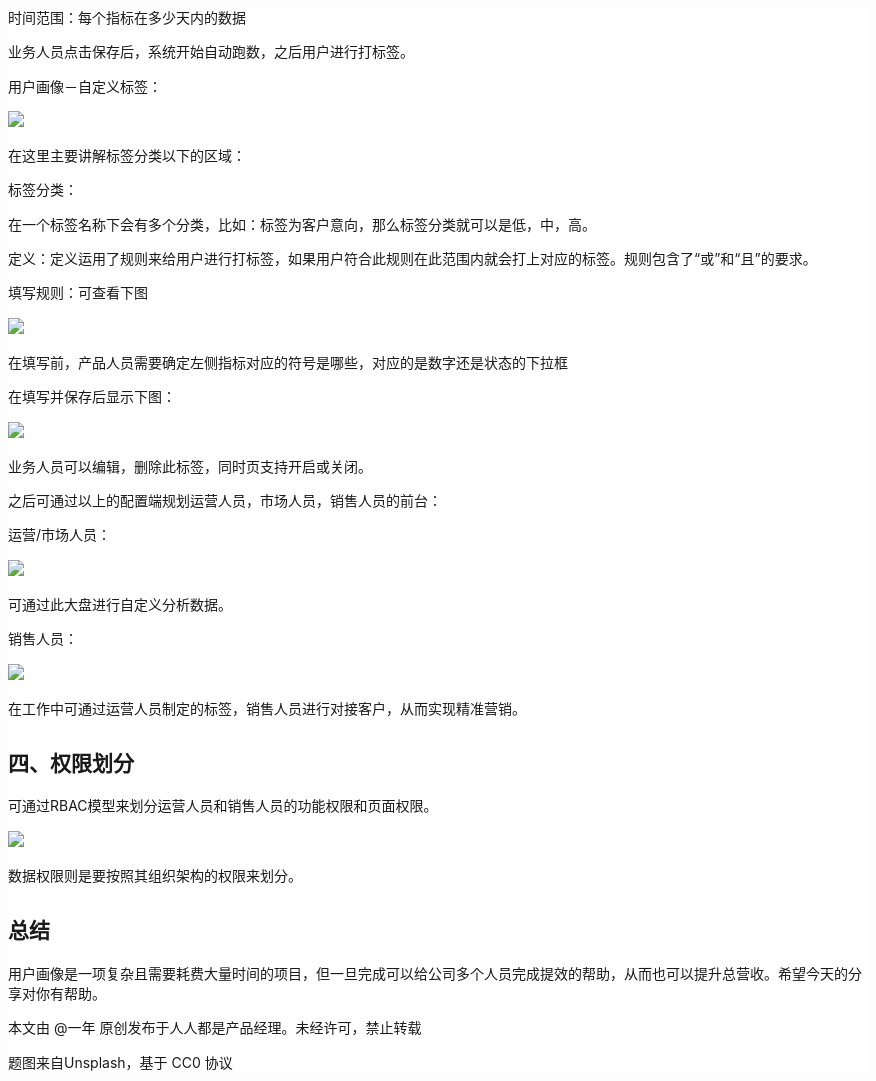 时间范围：每个指标在多少天内的数据

业务人员点击保存后，系统开始自动跑数，之后用户进行打标签。

用户画像－自定义标签：

![](https://image.woshipm.com/2023/11/08/6e99c0ac-7e0d-11ee-a0b5-00163e0b5ff3.png)

在这里主要讲解标签分类以下的区域：

标签分类：

在一个标签名称下会有多个分类，比如：标签为客户意向，那么标签分类就可以是低，中，高。

定义：定义运用了规则来给用户进行打标签，如果用户符合此规则在此范围内就会打上对应的标签。规则包含了“或”和“且”的要求。

填写规则：可查看下图

![](https://image.woshipm.com/2023/11/08/7a684138-7e0d-11ee-b73d-00163e0b5ff3.png)

在填写前，产品人员需要确定左侧指标对应的符号是哪些，对应的是数字还是状态的下拉框

在填写并保存后显示下图：

![](https://image.woshipm.com/2023/11/08/970890c2-7e0d-11ee-bbb6-00163e0b5ff3.png)

业务人员可以编辑，删除此标签，同时页支持开启或关闭。

之后可通过以上的配置端规划运营人员，市场人员，销售人员的前台：

运营/市场人员：

![](https://image.woshipm.com/2023/11/08/af55fc46-7e0d-11ee-b73d-00163e0b5ff3.png)

可通过此大盘进行自定义分析数据。

销售人员：

![](https://image.woshipm.com/2023/11/08/c94547f6-7e0d-11ee-b73d-00163e0b5ff3.png)

在工作中可通过运营人员制定的标签，销售人员进行对接客户，从而实现精准营销。

## 四、权限划分

可通过RBAC模型来划分运营人员和销售人员的功能权限和页面权限。

![](https://image.woshipm.com/2023/11/08/e5d55604-7e0d-11ee-a0b5-00163e0b5ff3.png)

数据权限则是要按照其组织架构的权限来划分。

## 总结

用户画像是一项复杂且需要耗费大量时间的项目，但一旦完成可以给公司多个人员完成提效的帮助，从而也可以提升总营收。希望今天的分享对你有帮助。

本文由 @一年 原创发布于人人都是产品经理。未经许可，禁止转载

题图来自Unsplash，基于 CC0 协议
